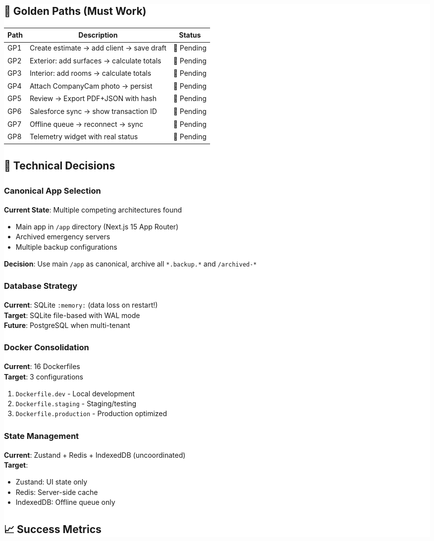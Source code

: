## 🚀 Golden Paths (Must Work)

| Path | Description | Status |
|------|-------------|--------|
| GP1 | Create estimate → add client → save draft | 🔴 Pending |
| GP2 | Exterior: add surfaces → calculate totals | 🔴 Pending |
| GP3 | Interior: add rooms → calculate totals | 🔴 Pending |
| GP4 | Attach CompanyCam photo → persist | 🔴 Pending |
| GP5 | Review → Export PDF+JSON with hash | 🔴 Pending |
| GP6 | Salesforce sync → show transaction ID | 🔴 Pending |
| GP7 | Offline queue → reconnect → sync | 🔴 Pending |
| GP8 | Telemetry widget with real status | 🔴 Pending |

## 🔧 Technical Decisions

### Canonical App Selection
**Current State**: Multiple competing architectures found
- Main app in `/app` directory (Next.js 15 App Router)
- Archived emergency servers
- Multiple backup configurations

**Decision**: Use main `/app` as canonical, archive all `*.backup.*` and `/archived-*`

### Database Strategy
**Current**: SQLite `:memory:` (data loss on restart!)  
**Target**: SQLite file-based with WAL mode  
**Future**: PostgreSQL when multi-tenant

### Docker Consolidation
**Current**: 16 Dockerfiles  
**Target**: 3 configurations
1. `Dockerfile.dev` - Local development
2. `Dockerfile.staging` - Staging/testing
3. `Dockerfile.production` - Production optimized

### State Management
**Current**: Zustand + Redis + IndexedDB (uncoordinated)  
**Target**: 
- Zustand: UI state only
- Redis: Server-side cache
- IndexedDB: Offline queue only

## 📈 Success Metrics
